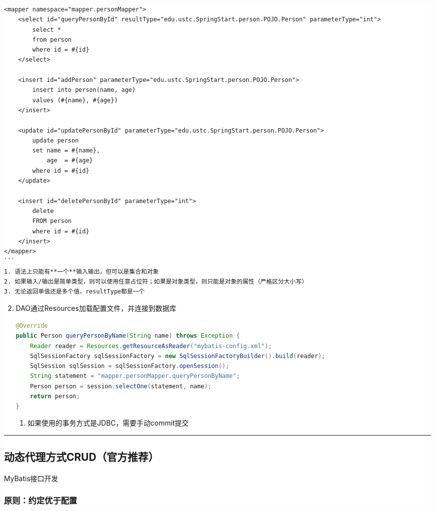     <mapper namespace="mapper.personMapper">
        <select id="queryPersonById" resultType="edu.ustc.SpringStart.person.POJO.Person" parameterType="int">
            select *
            from person
            where id = #{id}
        </select>

        <insert id="addPerson" parameterType="edu.ustc.SpringStart.person.POJO.Person">
            insert into person(name, age)
            values (#{name}, #{age})
        </insert>

        <update id="updatePersonById" parameterType="edu.ustc.SpringStart.person.POJO.Person">
            update person
            set name = #{name},
                age  = #{age}
            where id = #{id}
        </update>

        <insert id="deletePersonById" parameterType="int">
            delete
            FROM person
            where id = #{id}
        </insert>
    </mapper>
    ```
    1. 语法上只能有**一个**输入输出，但可以是集合和对象
    2. 如果输入/输出是简单类型，则可以使用任意占位符；如果是对象类型，则只能是对象的属性（严格区分大小写）
    3. 无论返回单值还是多个值，resultType都是一个

2. DAO通过Resources加载配置文件，并连接到数据库
    ```java
    @Override
    public Person queryPersonByName(String name) throws Exception {
        Reader reader = Resources.getResourceAsReader("mybatis-config.xml");
        SqlSessionFactory sqlSessionFactory = new SqlSessionFactoryBuilder().build(reader);
        SqlSession sqlSession = sqlSessionFactory.openSession();
        String statement = "mapper.personMapper.queryPersonByName";
        Person person = session.selectOne(statement, name);
        return person;
    }
    ```
    1. 如果使用的事务方式是JDBC，需要手动commit提交

---

## 动态代理方式CRUD（官方推荐）

MyBatis接口开发  

### 原则：约定优于配置

